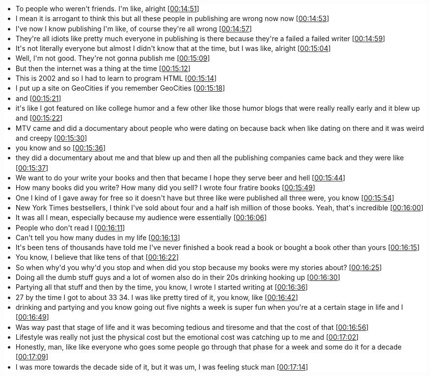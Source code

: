 *  To people who weren't friends. I'm like, alright [[00:14:51](https://www.youtube.com/watch?v=rlEz9Jz0tOM&t=891.02s)]
*  I mean it is arrogant to think this but all these people in publishing are wrong now now [[00:14:53](https://www.youtube.com/watch?v=rlEz9Jz0tOM&t=893.6999999999999s)]
*  I've now I know publishing I'm like, of course they're all wrong [[00:14:57](https://www.youtube.com/watch?v=rlEz9Jz0tOM&t=897.78s)]
*  They're all idiots like pretty much everyone in publishing is there because they're a failed a failed writer [[00:14:59](https://www.youtube.com/watch?v=rlEz9Jz0tOM&t=899.9399999999999s)]
*  It's not literally everyone but almost I didn't know that at the time, but I was like, alright [[00:15:04](https://www.youtube.com/watch?v=rlEz9Jz0tOM&t=904.7399999999999s)]
*  Well, I'm not good. They're not gonna publish me [[00:15:09](https://www.youtube.com/watch?v=rlEz9Jz0tOM&t=909.54s)]
*  But then the internet was a thing at the time [[00:15:12](https://www.youtube.com/watch?v=rlEz9Jz0tOM&t=912.14s)]
*  This is 2002 and so I had to learn to program HTML [[00:15:14](https://www.youtube.com/watch?v=rlEz9Jz0tOM&t=914.54s)]
*  I put up a site on GeoCities if you remember GeoCities [[00:15:18](https://www.youtube.com/watch?v=rlEz9Jz0tOM&t=918.0s)]
*  and [[00:15:21](https://www.youtube.com/watch?v=rlEz9Jz0tOM&t=921.2s)]
*  it's like I got featured on like college humor and a few other like those humor blogs that were really really early and it blew up and [[00:15:22](https://www.youtube.com/watch?v=rlEz9Jz0tOM&t=922.42s)]
*  MTV came and did a documentary about people who were dating on because back when like dating on there and it was weird and creepy [[00:15:30](https://www.youtube.com/watch?v=rlEz9Jz0tOM&t=930.58s)]
*  you know and so [[00:15:36](https://www.youtube.com/watch?v=rlEz9Jz0tOM&t=936.18s)]
*  they did a documentary about me and that blew up and then all the publishing companies came back and they were like [[00:15:37](https://www.youtube.com/watch?v=rlEz9Jz0tOM&t=937.94s)]
*  We want to do your write your books and then that became I hope they serve beer and hell [[00:15:44](https://www.youtube.com/watch?v=rlEz9Jz0tOM&t=944.14s)]
*  How many books did you write? How many did you sell? I wrote four fratire books [[00:15:49](https://www.youtube.com/watch?v=rlEz9Jz0tOM&t=949.0600000000001s)]
*  One I kind of I gave away for free so it doesn't have but three like were published all three were, you know [[00:15:54](https://www.youtube.com/watch?v=rlEz9Jz0tOM&t=954.3s)]
*  New York Times bestsellers, I think I've sold about four and a half ish million of those books. Yeah, that's incredible [[00:16:00](https://www.youtube.com/watch?v=rlEz9Jz0tOM&t=960.12s)]
*  It was all I mean, especially because my audience were essentially [[00:16:06](https://www.youtube.com/watch?v=rlEz9Jz0tOM&t=966.94s)]
*  People who don't read I [[00:16:11](https://www.youtube.com/watch?v=rlEz9Jz0tOM&t=971.0799999999999s)]
*  Can't tell you how many dudes in my life [[00:16:13](https://www.youtube.com/watch?v=rlEz9Jz0tOM&t=973.0s)]
*  It's been tens of thousands have told me I've never finished a book read a book or bought a book other than yours [[00:16:15](https://www.youtube.com/watch?v=rlEz9Jz0tOM&t=975.0799999999999s)]
*  You know, I believe that like tens of that [[00:16:22](https://www.youtube.com/watch?v=rlEz9Jz0tOM&t=982.76s)]
*  So when why'd you why'd you stop and when did you stop because my books were my stories about? [[00:16:25](https://www.youtube.com/watch?v=rlEz9Jz0tOM&t=985.16s)]
*  Doing all the dumb stuff guys and a lot of women also do in their 20s drinking hooking up [[00:16:30](https://www.youtube.com/watch?v=rlEz9Jz0tOM&t=990.88s)]
*  Partying all that stuff and then by the time, you know, I wrote I started writing at [[00:16:36](https://www.youtube.com/watch?v=rlEz9Jz0tOM&t=996.28s)]
*  27 by the time I got to about 33 34. I was like pretty tired of it, you know, like [[00:16:42](https://www.youtube.com/watch?v=rlEz9Jz0tOM&t=1002.64s)]
*  drinking and partying and you know going out five nights a week is super fun when you're at a certain stage in life and I [[00:16:49](https://www.youtube.com/watch?v=rlEz9Jz0tOM&t=1009.88s)]
*  Was way past that stage of life and it was becoming tedious and tiresome and that the cost of that [[00:16:56](https://www.youtube.com/watch?v=rlEz9Jz0tOM&t=1016.0799999999999s)]
*  Lifestyle was really not just the physical cost but the emotional cost was catching up to me and [[00:17:02](https://www.youtube.com/watch?v=rlEz9Jz0tOM&t=1022.7199999999999s)]
*  Honestly, man, like like everyone who goes some people go through that phase for a week and some do it for a decade [[00:17:09](https://www.youtube.com/watch?v=rlEz9Jz0tOM&t=1029.6s)]
*  I was more towards the decade side of it, but it was um, I was feeling stuck man [[00:17:14](https://www.youtube.com/watch?v=rlEz9Jz0tOM&t=1034.44s)]